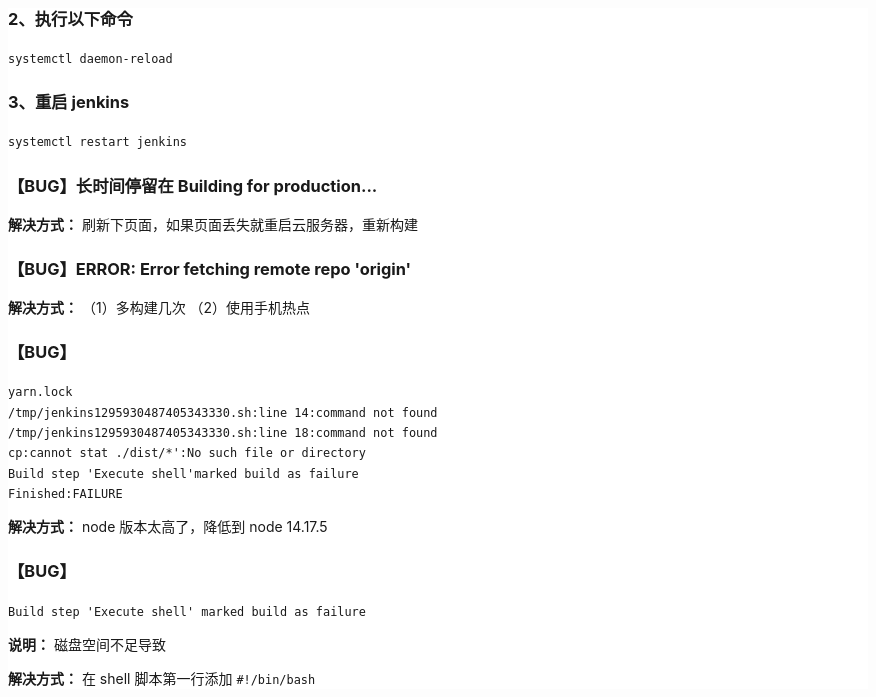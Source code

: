   ### 2、执行以下命令
  `systemctl daemon-reload`

  ### 3、重启 jenkins
  `systemctl restart jenkins`

  ### 【BUG】长时间停留在 Building for production...
  **解决方式：** 刷新下页面，如果页面丢失就重启云服务器，重新构建

  ### 【BUG】ERROR: Error fetching remote repo 'origin'
  **解决方式：**
  （1）多构建几次
  （2）使用手机热点

  ### 【BUG】
  ```
  yarn.lock
  /tmp/jenkins1295930487405343330.sh:line 14:command not found
  /tmp/jenkins1295930487405343330.sh:line 18:command not found
  cp:cannot stat ./dist/*':No such file or directory
  Build step 'Execute shell'marked build as failure
  Finished:FAILURE
  ```

  **解决方式：** node 版本太高了，降低到 node 14.17.5

  ### 【BUG】
  ```
  Build step 'Execute shell' marked build as failure
  ```

  **说明：** 磁盘空间不足导致

  **解决方式：** 在 shell 脚本第一行添加 `#!/bin/bash`
